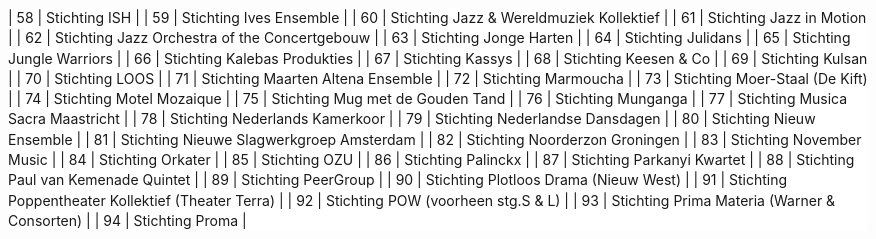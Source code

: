 | 58  | Stichting ISH  |
| 59  | Stichting Ives Ensemble  |
| 60  | Stichting Jazz & Wereldmuziek Kollektief  |
| 61  | Stichting Jazz in Motion  |
| 62  | Stichting Jazz Orchestra of the Concertgebouw  |
| 63  | Stichting Jonge Harten  |
| 64  | Stichting Julidans  |
| 65  | Stichting Jungle Warriors  |
| 66  | Stichting Kalebas Produkties  |
| 67  | Stichting Kassys  |
| 68  | Stichting Keesen & Co  |
| 69  | Stichting Kulsan  |
| 70  | Stichting LOOS  |
| 71  | Stichting Maarten Altena Ensemble  |
| 72  | Stichting Marmoucha  |
| 73  | Stichting Moer-Staal (De Kift)  |
| 74  | Stichting Motel Mozaique  |
| 75  | Stichting Mug met de Gouden Tand  |
| 76  | Stichting Munganga  |
| 77  | Stichting Musica Sacra Maastricht  |
| 78  | Stichting Nederlands Kamerkoor  |
| 79  | Stichting Nederlandse Dansdagen  |
| 80  | Stichting Nieuw Ensemble  |
| 81  | Stichting Nieuwe Slagwerkgroep Amsterdam  |
| 82  | Stichting Noorderzon Groningen  |
| 83  | Stichting November Music  |
| 84  | Stichting Orkater  |
| 85  | Stichting OZU  |
| 86  | Stichting Palinckx  |
| 87  | Stichting Parkanyi Kwartet  |
| 88  | Stichting Paul van Kemenade Quintet  |
| 89  | Stichting PeerGroup  |
| 90  | Stichting Plotloos Drama (Nieuw West)  |
| 91  | Stichting Poppentheater Kollektief (Theater Terra)  |
| 92  | Stichting POW (voorheen stg.S & L)  |
| 93  | Stichting Prima Materia (Warner & Consorten)  |
| 94  | Stichting Proma  |